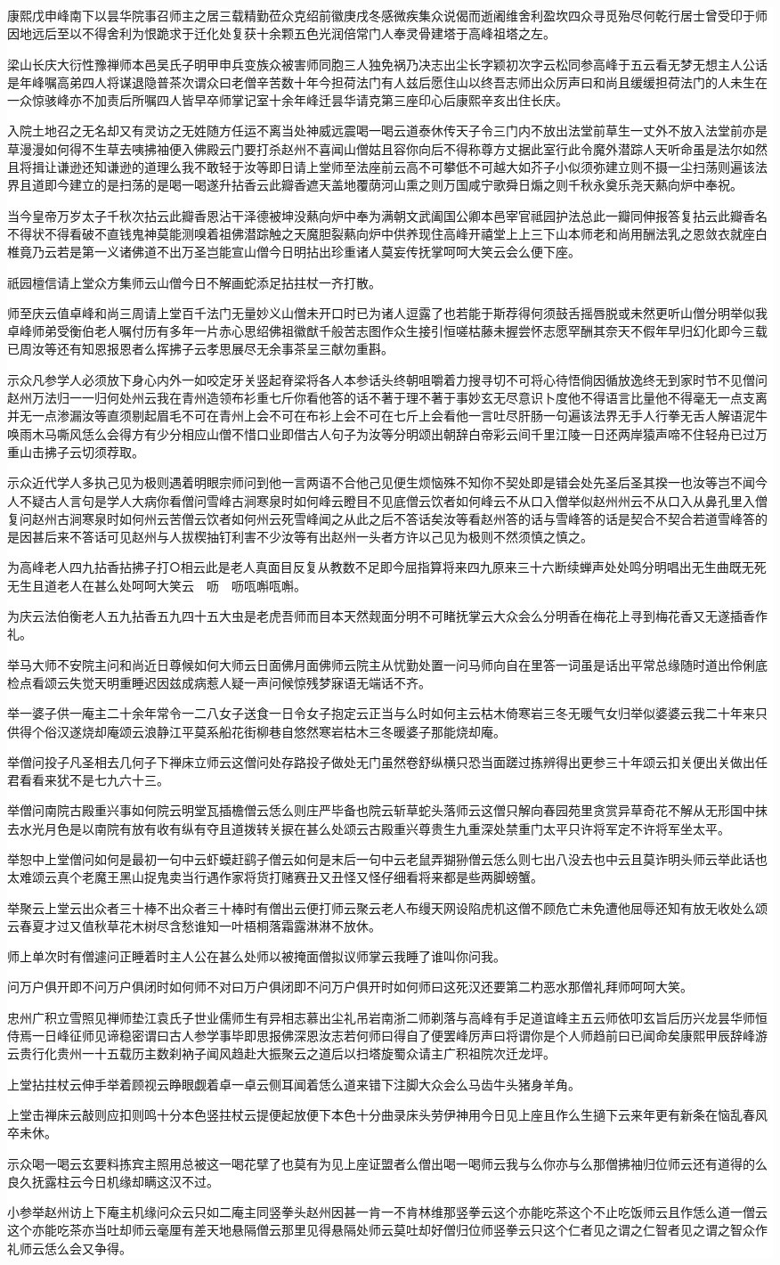 康熙戊申峰南下以昙华院事召师主之居三载精勤莅众克绍前徽庚戌冬感微疾集众说偈而逝阇维舍利盈坎四众寻觅殆尽何乾行居士曾受印于师因地远后至以不得舍利为恨跪求于迁化处复获十余颗五色光润倍常门人奉灵骨建塔于高峰祖塔之左。  

梁山长庆大衍性豫禅师本邑吴氏子明甲申兵变族众被害师同胞三人独免祸乃决志出尘长字颖初次字云松同参高峰于五云看无梦无想主人公话是年峰嘱高弟四人将谋退隐普茶次谓众曰老僧辛苦数十年今担荷法门有人兹后愿住山以终吾志师出众厉声曰和尚且缓缓担荷法门的人未生在一众惊骇峰亦不加责后所嘱四人皆早卒师掌记室十余年峰迁昙华请克第三座印心后康熙辛亥出住长庆。  

入院土地召之无名却又有灵访之无姓随方任运不离当处神威远震喝一喝云道泰休传天子令三门内不放出法堂前草生一丈外不放入法堂前亦是草漫漫如何得不生草去咦拂袖便入佛殿云门要打杀赵州不喜闻山僧姑且容你向后不得称尊方丈据此室行此令魔外潜踪人天听命虽是法尔如然且将揖让谦逊还知谦逊的道理么我不敢轻于汝等即日请上堂师至法座前云高不可攀低不可越大如芥子小似须弥建立则不摄一尘扫荡则遍该法界且道即今建立的是扫荡的是喝一喝遂升拈香云此瓣香遮天盖地覆荫河山熏之则万国咸宁歌舜日煽之则千秋永奠乐尧天爇向炉中奉祝。  

当今皇帝万岁太子千秋次拈云此瓣香恩沾干泽德被坤没爇向炉中奉为满朝文武阖国公卿本邑宰官祗园护法总此一瓣同伸报答复拈云此瓣香名不得状不得看破不直钱鬼神莫能测嗅着祖佛潜踪触之天魔胆裂爇向炉中供养现住高峰开禧堂上上三下山本师老和尚用酬法乳之恩敛衣就座白椎竟乃云若是第一义诸佛道不出万圣岂能宣山僧今日明拈出珍重诸人莫妄传抚掌呵呵大笑云会么便下座。  

祇园檀信请上堂众方集师云山僧今日不解画蛇添足拈拄杖一齐打散。  

师至庆云值卓峰和尚三周请上堂百千法门无量妙义山僧未开口时已为诸人逗露了也若能于斯荐得何须鼓舌摇唇脱或未然更听山僧分明举似我卓峰师弟受衡伯老人嘱付历有多年一片赤心思绍佛祖徽猷千般苦志图作众生接引恒嗟枯藤未握尝怀志愿罕酬其奈天不假年早归幻化即今三载已周汝等还有知恩报恩者么挥拂子云孝思展尽无余事茶呈三献勿重斟。  

示众凡参学人必须放下身心内外一如咬定牙关竖起脊梁将各人本参话头终朝咀嚼着力搜寻切不可将心待悟倘因循放逸终无到家时节不见僧问赵州万法归一一归何处州云我在青州造领布衫重七斤你看他答的话不著于理不著于事妙玄无尽意识卜度他不得语言比量他不得毫无一点支离并无一点渗漏汝等直须剔起眉毛不可在青州上会不可在布衫上会不可在七斤上会看他一言吐尽肝肠一句遍该法界无手人行拳无舌人解语泥牛唤雨木马嘶风恁么会得方有少分相应山僧不惜口业即借古人句子为汝等分明颂出朝辞白帝彩云间千里江陵一日还两岸猿声啼不住轻舟已过万重山击拂子云切须荐取。  

示众近代学人多执己见为极则遇着明眼宗师问到他一言两语不合他己见便生烦恼殊不知你不契处即是错会处先圣后圣其揆一也汝等岂不闻今人不疑古人言句是学人大病你看僧问雪峰古涧寒泉时如何峰云瞪目不见底僧云饮者如何峰云不从口入僧举似赵州州云不从口入从鼻孔里入僧复问赵州古涧寒泉时如何州云苦僧云饮者如何州云死雪峰闻之从此之后不答话矣汝等看赵州答的话与雪峰答的话是契合不契合若道雪峰答的是因甚后来不答话可见赵州与人拔楔抽钉利害不少汝等有出赵州一头者方许以己见为极则不然须慎之慎之。  

为高峰老人四九拈香拈拂子打○相云此是老人真面目反复从教数不足即今屈指算将来四九原来三十六断续蝉声处处鸣分明唱出无生曲既无死无生且道老人在甚么处呵呵大笑云　呖　呖咓嘝咓嘝。  

为庆云法伯衡老人五九拈香五九四十五大虫是老虎吾师而目本天然觌面分明不可睹抚掌云大众会么分明香在梅花上寻到梅花香又无遂插香作礼。  

举马大师不安院主问和尚近日尊候如何大师云日面佛月面佛师云院主从忧勤处置一问马师向自在里答一词虽是话出平常总缘随时道出伶俐底检点看颂云失觉天明重睡迟因兹成病惹人疑一声问候惊残梦寐语无端话不齐。  

举一婆子供一庵主二十余年常令一二八女子送食一日令女子抱定云正当与么时如何主云枯木倚寒岩三冬无暖气女归举似婆婆云我二十年来只供得个俗汉遂烧却庵颂云浪静江平莫系船花街柳巷自悠然寒岩枯木三冬暖婆子那能烧却庵。  

举僧问投子凡圣相去几何子下禅床立师云这僧问处存路投子做处无门虽然卷舒纵横只恐当面蹉过拣辨得出更参三十年颂云扣关便出关做出任君看看来犹不是七九六十三。  

举僧问南院古殿重兴事如何院云明堂瓦插檐僧云恁么则庄严毕备也院云斩草蛇头落师云这僧只解向春园苑里贪赏异草奇花不解从无形国中抹去水光月色是以南院有放有收有纵有夺且道拨转关捩在甚么处颂云古殿重兴尊贵生九重深处禁重门太平只许将军定不许将军坐太平。  

举恕中上堂僧问如何是最初一句中云虾蟆赶鹞子僧云如何是末后一句中云老鼠弄猢狲僧云恁么则七出八没去也中云且莫诈明头师云举此话也太难颂云真个老魔王黑山捉鬼卖当行遇作家将货打赌赛丑又丑怪又怪仔细看将来都是些两脚螃蟹。  

举聚云上堂云出众者三十棒不出众者三十棒时有僧出云便打师云聚云老人布缦天网设陷虎机这僧不顾危亡未免遭他屈辱还知有放无收处么颂云春夏才过又值秋草花木树尽含愁谁知一叶梧桐落霜露淋淋不放休。  

师上单次时有僧遽问正睡着时主人公在甚么处师以被掩面僧拟议师掌云我睡了谁叫你问我。  

问万户俱开即不问万户俱闭时如何师不对曰万户俱闭即不问万户俱开时如何师曰这死汉还要第二杓恶水那僧礼拜师呵呵大笑。  

忠州广积立雪照见禅师垫江袁氏子世业儒师生有异相志慕出尘礼吊岩南浙二师剃落与高峰有手足道谊峰主五云师依叩玄旨后历兴龙昙华师恒侍焉一日峰征师见谛稳密谓曰古人参学事毕即思报佛深恩汝志若何师曰得自了便罢峰厉声曰将谓你是个人师趋前曰已闻命矣康熙甲辰辞峰游云贵行化贵州一十五载历主数刹衲子闻风趋赴大振聚云之道后以扫塔旋蜀众请主广积祖院次迁龙坪。  

上堂拈拄杖云伸手举着顾视云睁眼觑着卓一卓云侧耳闻着恁么道来错下注脚大众会么马齿牛头猪身羊角。  

上堂击禅床云敲则应扣则鸣十分本色竖拄杖云提便起放便下本色十分曲录床头劳伊神用今日见上座且作么生擿下云来年更有新条在恼乱春风卒未休。  

示众喝一喝云玄要料拣宾主照用总被这一喝花擘了也莫有为见上座证盟者么僧出喝一喝师云我与么你亦与么那僧拂袖归位师云还有道得的么良久抚露柱云今日机缘却瞒这汉不过。  

小参举赵州访上下庵主机缘问众云只如二庵主同竖拳头赵州因甚一肯一不肯林维那竖拳云这个亦能吃茶这个不止吃饭师云且作恁么道一僧云这个亦能吃茶亦当吐却师云毫厘有差天地悬隔僧云那里见得悬隔处师云莫吐却好僧归位师竖拳云只这个仁者见之谓之仁智者见之谓之智众作礼师云恁么会又争得。  
